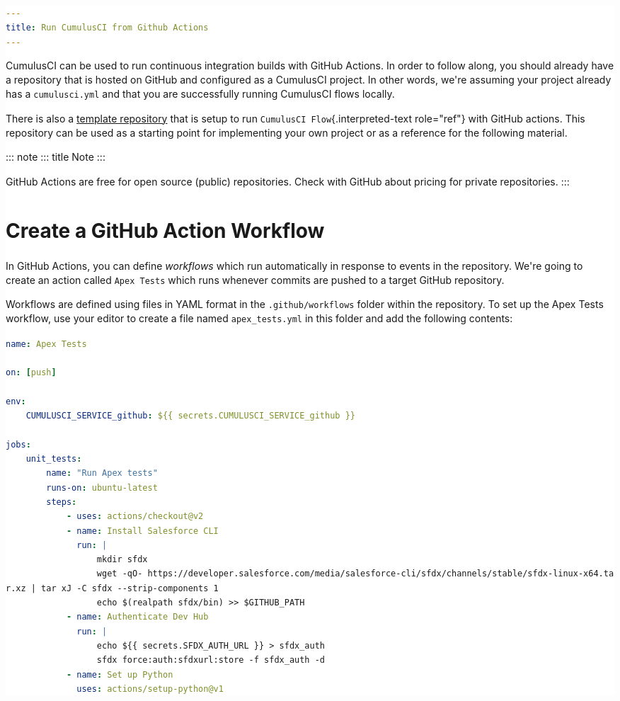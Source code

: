 ```yaml
---
title: Run CumulusCI from Github Actions
---
```


CumulusCI can be used to run continuous integration builds with GitHub
Actions. In order to follow along, you should already have a repository
that is hosted on GitHub and configured as a CumulusCI project. In other
words, we\'re assuming your project already has a `cumulusci.yml` and
that you are successfully running CumulusCI flows locally.

There is also a [template
repository](https://github.com/SFDO-Tooling/CumulusCI-CI-Demo) that is
setup to run `CumulusCI Flow`{.interpreted-text role="ref"} with GitHub
actions. This repository can be used as a starting point for
implementing your own project or as a reference for the following
material.

::: note
::: title
Note
:::

GitHub Actions are free for open source (public) repositories. Check
with GitHub about pricing for private repositories.
:::

# Create a GitHub Action Workflow

In GitHub Actions, you can define _workflows_ which run automatically in
response to events in the repository. We\'re going to create an action
called `Apex Tests` which runs whenever commits are pushed to a target
GitHub repository.

Workflows are defined using files in YAML format in the
`.github/workflows` folder within the repository. To set up the Apex
Tests workflow, use your editor to create a file named `apex_tests.yml`
in this folder and add the following contents:

```yaml
name: Apex Tests

on: [push]

env:
    CUMULUSCI_SERVICE_github: ${{ secrets.CUMULUSCI_SERVICE_github }}

jobs:
    unit_tests:
        name: "Run Apex tests"
        runs-on: ubuntu-latest
        steps:
            - uses: actions/checkout@v2
            - name: Install Salesforce CLI
              run: |
                  mkdir sfdx
                  wget -qO- https://developer.salesforce.com/media/salesforce-cli/sfdx/channels/stable/sfdx-linux-x64.tar.xz | tar xJ -C sfdx --strip-components 1
                  echo $(realpath sfdx/bin) >> $GITHUB_PATH
            - name: Authenticate Dev Hub
              run: |
                  echo ${{ secrets.SFDX_AUTH_URL }} > sfdx_auth
                  sfdx force:auth:sfdxurl:store -f sfdx_auth -d
            - name: Set up Python
              uses: actions/setup-python@v1
```
